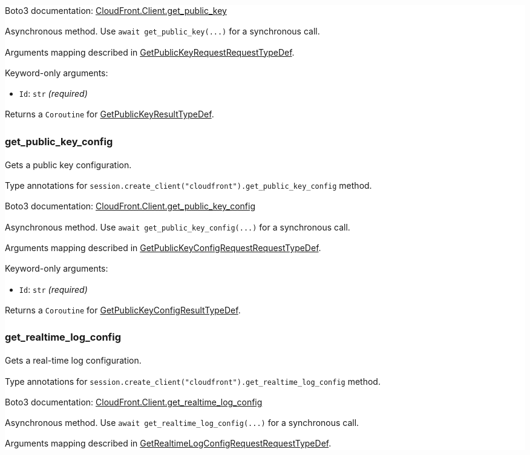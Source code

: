 Boto3 documentation:
[CloudFront.Client.get_public_key](https://boto3.amazonaws.com/v1/documentation/api/latest/reference/services/cloudfront.html#CloudFront.Client.get_public_key)

Asynchronous method. Use `await get_public_key(...)` for a synchronous call.

Arguments mapping described in
[GetPublicKeyRequestRequestTypeDef](./type_defs.md#getpublickeyrequestrequesttypedef).

Keyword-only arguments:

- `Id`: `str` *(required)*

Returns a `Coroutine` for
[GetPublicKeyResultTypeDef](./type_defs.md#getpublickeyresulttypedef).

<a id="get_public_key_config"></a>

### get_public_key_config

Gets a public key configuration.

Type annotations for
`session.create_client("cloudfront").get_public_key_config` method.

Boto3 documentation:
[CloudFront.Client.get_public_key_config](https://boto3.amazonaws.com/v1/documentation/api/latest/reference/services/cloudfront.html#CloudFront.Client.get_public_key_config)

Asynchronous method. Use `await get_public_key_config(...)` for a synchronous
call.

Arguments mapping described in
[GetPublicKeyConfigRequestRequestTypeDef](./type_defs.md#getpublickeyconfigrequestrequesttypedef).

Keyword-only arguments:

- `Id`: `str` *(required)*

Returns a `Coroutine` for
[GetPublicKeyConfigResultTypeDef](./type_defs.md#getpublickeyconfigresulttypedef).

<a id="get_realtime_log_config"></a>

### get_realtime_log_config

Gets a real-time log configuration.

Type annotations for
`session.create_client("cloudfront").get_realtime_log_config` method.

Boto3 documentation:
[CloudFront.Client.get_realtime_log_config](https://boto3.amazonaws.com/v1/documentation/api/latest/reference/services/cloudfront.html#CloudFront.Client.get_realtime_log_config)

Asynchronous method. Use `await get_realtime_log_config(...)` for a synchronous
call.

Arguments mapping described in
[GetRealtimeLogConfigRequestRequestTypeDef](./type_defs.md#getrealtimelogconfigrequestrequesttypedef).
